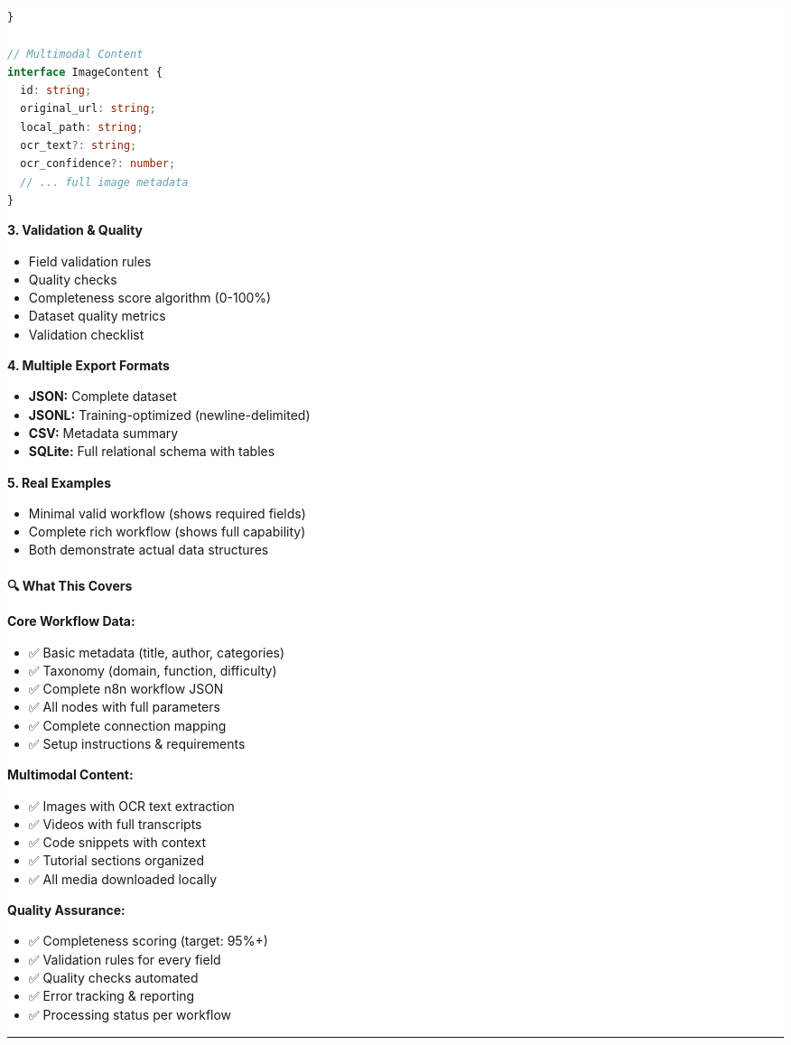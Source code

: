 ```typescript
}

// Multimodal Content
interface ImageContent {
  id: string;
  original_url: string;
  local_path: string;
  ocr_text?: string;
  ocr_confidence?: number;
  // ... full image metadata
}
```

**3. Validation & Quality**
- Field validation rules
- Quality checks
- Completeness score algorithm (0-100%)
- Dataset quality metrics
- Validation checklist

**4. Multiple Export Formats**
- **JSON:** Complete dataset
- **JSONL:** Training-optimized (newline-delimited)
- **CSV:** Metadata summary
- **SQLite:** Full relational schema with tables

**5. Real Examples**
- Minimal valid workflow (shows required fields)
- Complete rich workflow (shows full capability)
- Both demonstrate actual data structures

#### 🔍 What This Covers

**Core Workflow Data:**
- ✅ Basic metadata (title, author, categories)
- ✅ Taxonomy (domain, function, difficulty)
- ✅ Complete n8n workflow JSON
- ✅ All nodes with full parameters
- ✅ Complete connection mapping
- ✅ Setup instructions & requirements

**Multimodal Content:**
- ✅ Images with OCR text extraction
- ✅ Videos with full transcripts
- ✅ Code snippets with context
- ✅ Tutorial sections organized
- ✅ All media downloaded locally

**Quality Assurance:**
- ✅ Completeness scoring (target: 95%+)
- ✅ Validation rules for every field
- ✅ Quality checks automated
- ✅ Error tracking & reporting
- ✅ Processing status per workflow

---